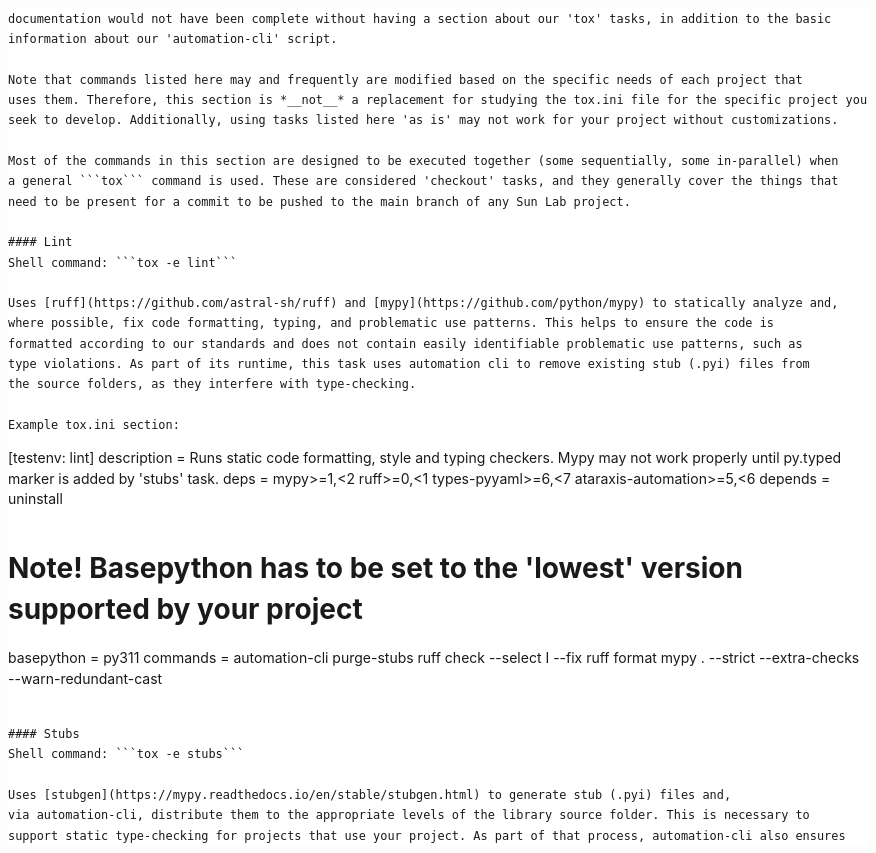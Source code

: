 ```
documentation would not have been complete without having a section about our 'tox' tasks, in addition to the basic
information about our 'automation-cli' script.

Note that commands listed here may and frequently are modified based on the specific needs of each project that 
uses them. Therefore, this section is *__not__* a replacement for studying the tox.ini file for the specific project you
seek to develop. Additionally, using tasks listed here 'as is' may not work for your project without customizations.

Most of the commands in this section are designed to be executed together (some sequentially, some in-parallel) when
a general ```tox``` command is used. These are considered 'checkout' tasks, and they generally cover the things that 
need to be present for a commit to be pushed to the main branch of any Sun Lab project.

#### Lint
Shell command: ```tox -e lint```

Uses [ruff](https://github.com/astral-sh/ruff) and [mypy](https://github.com/python/mypy) to statically analyze and, 
where possible, fix code formatting, typing, and problematic use patterns. This helps to ensure the code is 
formatted according to our standards and does not contain easily identifiable problematic use patterns, such as 
type violations. As part of its runtime, this task uses automation cli to remove existing stub (.pyi) files from 
the source folders, as they interfere with type-checking.

Example tox.ini section:
```
[testenv: lint]
description =
    Runs static code formatting, style and typing checkers. Mypy may not work properly until py.typed marker is
    added by 'stubs' task.
deps =
    mypy>=1,<2
    ruff>=0,<1
    types-pyyaml>=6,<7
    ataraxis-automation>=5,<6
depends = uninstall
# Note! Basepython has to be set to the 'lowest' version supported by your project
basepython = py311
commands =
    automation-cli purge-stubs
    ruff check --select I --fix
    ruff format
    mypy . --strict --extra-checks --warn-redundant-cast
```

#### Stubs
Shell command: ```tox -e stubs```

Uses [stubgen](https://mypy.readthedocs.io/en/stable/stubgen.html) to generate stub (.pyi) files and, 
via automation-cli, distribute them to the appropriate levels of the library source folder. This is necessary to 
support static type-checking for projects that use your project. As part of that process, automation-cli also ensures 
```